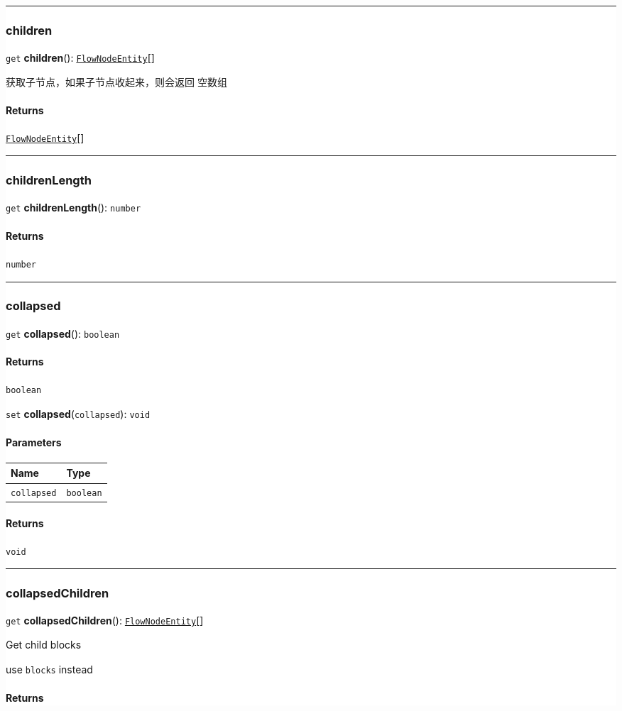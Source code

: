 ***

### children

`get` **children**(): [`FlowNodeEntity`](/en/auto-docs/fixed-layout-editor/classes/FlowNodeEntity-1.md)\[]

获取子节点，如果子节点收起来，则会返回 空数组

#### Returns

[`FlowNodeEntity`](/en/auto-docs/fixed-layout-editor/classes/FlowNodeEntity-1.md)\[]

***

### childrenLength

`get` **childrenLength**(): `number`

#### Returns

`number`

***

### collapsed

`get` **collapsed**(): `boolean`

#### Returns

`boolean`

`set` **collapsed**(`collapsed`): `void`

#### Parameters

| Name | Type |
| :------ | :------ |
| `collapsed` | `boolean` |

#### Returns

`void`

***

### collapsedChildren

`get` **collapsedChildren**(): [`FlowNodeEntity`](/en/auto-docs/fixed-layout-editor/classes/FlowNodeEntity-1.md)\[]

Get child blocks

use `blocks` instead

#### Returns
